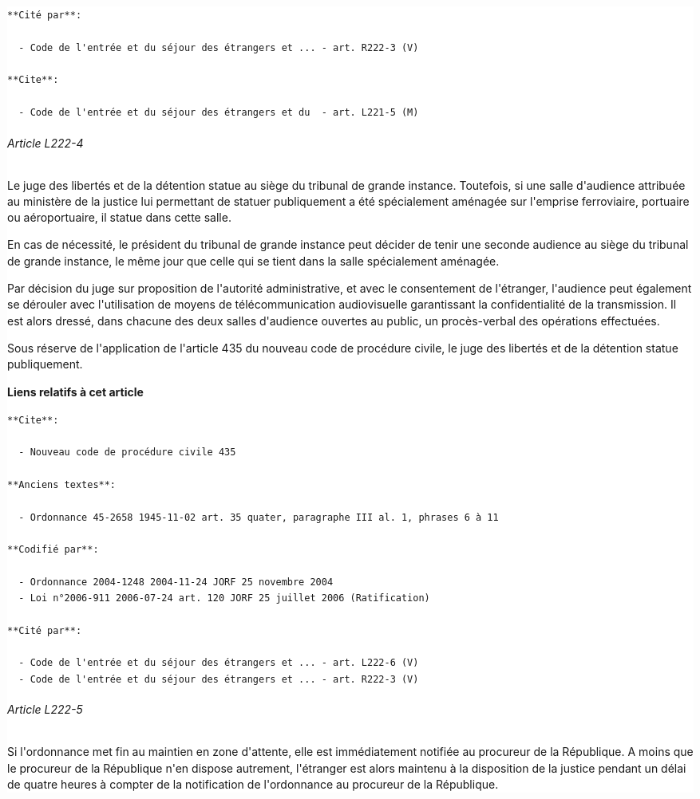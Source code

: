 	**Cité par**:

	  - Code de l'entrée et du séjour des étrangers et ... - art. R222-3 (V)

	**Cite**:

	  - Code de l'entrée et du séjour des étrangers et du  - art. L221-5 (M)


###### Article L222-4

Le juge des libertés et de la détention statue au siège du tribunal de grande instance. Toutefois, si une salle d'audience
attribuée au ministère de la justice lui permettant de statuer publiquement a été spécialement aménagée sur l'emprise
ferroviaire, portuaire ou aéroportuaire, il statue dans cette salle.

En cas de nécessité, le président du tribunal de grande instance peut décider de tenir une seconde audience au siège du
tribunal de grande instance, le même jour que celle qui se tient dans la salle spécialement aménagée.

Par décision du juge sur proposition de l'autorité administrative, et avec le consentement de l'étranger, l'audience peut
également se dérouler avec l'utilisation de moyens de télécommunication audiovisuelle garantissant la confidentialité de la
transmission. Il est alors dressé, dans chacune des deux salles d'audience ouvertes au public, un procès-verbal des
opérations effectuées.

Sous réserve de l'application de l'article 435 du nouveau code de procédure civile, le juge des libertés et de la détention
statue publiquement.

**Liens relatifs à cet article**

	**Cite**:

	  - Nouveau code de procédure civile 435

	**Anciens textes**:

	  - Ordonnance 45-2658 1945-11-02 art. 35 quater, paragraphe III al. 1, phrases 6 à 11

	**Codifié par**:

	  - Ordonnance 2004-1248 2004-11-24 JORF 25 novembre 2004
	  - Loi n°2006-911 2006-07-24 art. 120 JORF 25 juillet 2006 (Ratification)

	**Cité par**:

	  - Code de l'entrée et du séjour des étrangers et ... - art. L222-6 (V)
	  - Code de l'entrée et du séjour des étrangers et ... - art. R222-3 (V)


###### Article L222-5

Si l'ordonnance met fin au maintien en zone d'attente, elle est immédiatement notifiée au procureur de la République. A moins
que le procureur de la République n'en dispose autrement, l'étranger est alors maintenu à la disposition de la justice
pendant un délai de quatre heures à compter de la notification de l'ordonnance au procureur de la République.
